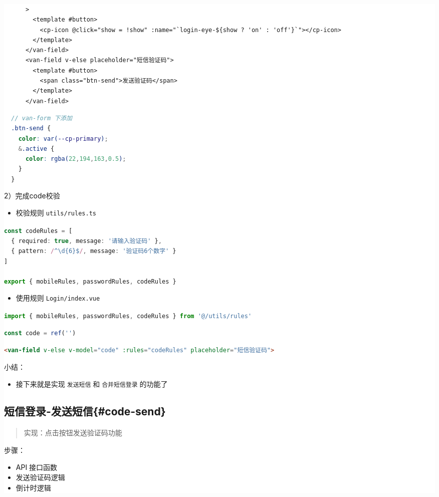 ```html{2,12-16}
      >
        <template #button>
          <cp-icon @click="show = !show" :name="`login-eye-${show ? 'on' : 'off'}`"></cp-icon>
        </template>
      </van-field>
      <van-field v-else placeholder="短信验证码">
        <template #button>
          <span class="btn-send">发送验证码</span>
        </template>
      </van-field>
```
```scss
  // van-form 下添加
  .btn-send {
    color: var(--cp-primary);
    &.active {
      color: rgba(22,194,163,0.5);
    }
  }
```

2）完成code校验

- 校验规则 `utils/rules.ts`
```ts
const codeRules = [
  { required: true, message: '请输入验证码' },
  { pattern: /^\d{6}$/, message: '验证码6个数字' }
]

export { mobileRules, passwordRules, codeRules }
```
- 使用规则 `Login/index.vue`

```ts
import { mobileRules, passwordRules, codeRules } from '@/utils/rules'
```
```ts
const code = ref('')
```
```html
<van-field v-else v-model="code" :rules="codeRules" placeholder="短信验证码">
```

小结：
- 接下来就是实现 `发送短信` 和  `合并短信登录` 的功能了

## 短信登录-发送短信{#code-send}
> 实现：点击按钮发送验证码功能

步骤：
- API 接口函数
- 发送验证码逻辑
- 倒计时逻辑
